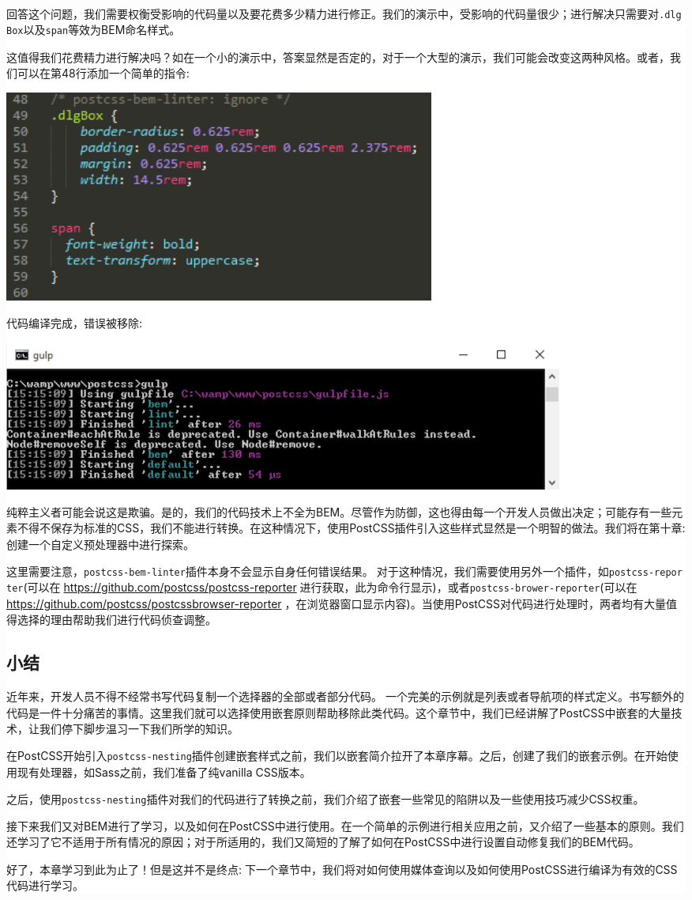 回答这个问题，我们需要权衡受影响的代码量以及要花费多少精力进行修正。我们的演示中，受影响的代码量很少；进行解决只需要对`.dlgBox`以及`span`等效为BEM命名样式。

这值得我们花费精力进行解决吗？如在一个小的演示中，答案显然是否定的，对于一个大型的演示，我们可能会改变这两种风格。或者，我们可以在第48行添加一个简单的指令:

![](./images/chapter3/figure-13.png)

代码编译完成，错误被移除:

![](./images/chapter3/figure-14.png)

纯粹主义者可能会说这是欺骗。是的，我们的代码技术上不全为BEM。尽管作为防御，这也得由每一个开发人员做出决定；可能存有一些元素不得不保存为标准的CSS，我们不能进行转换。在这种情况下，使用PostCSS插件引入这些样式显然是一个明智的做法。我们将在第十章: 创建一个自定义预处理器中进行探索。

这里需要注意，`postcss-bem-linter`插件本身不会显示自身任何错误结果。 对于这种情况，我们需要使用另外一个插件，如`postcss-reporter`(可以在 https://github.com/postcss/postcss-reporter 进行获取，此为命令行显示)，或者`postcss-brower-reporter`(可以在 https://github.com/postcss/postcssbrowser-reporter ，在浏览器窗口显示内容)。当使用PostCSS对代码进行处理时，两者均有大量值得选择的理由帮助我们进行代码侦查调整。

## 小结

近年来，开发人员不得不经常书写代码复制一个选择器的全部或者部分代码。 一个完美的示例就是列表或者导航项的样式定义。书写额外的代码是一件十分痛苦的事情。这里我们就可以选择使用嵌套原则帮助移除此类代码。这个章节中，我们已经讲解了PostCSS中嵌套的大量技术，让我们停下脚步温习一下我们所学的知识。

在PostCSS开始引入`postcss-nesting`插件创建嵌套样式之前，我们以嵌套简介拉开了本章序幕。之后，创建了我们的嵌套示例。在开始使用现有处理器，如Sass之前，我们准备了纯vanilla CSS版本。

之后，使用`postcss-nesting`插件对我们的代码进行了转换之前，我们介绍了嵌套一些常见的陷阱以及一些使用技巧减少CSS权重。

接下来我们又对BEM进行了学习，以及如何在PostCSS中进行使用。在一个简单的示例进行相关应用之前，又介绍了一些基本的原则。我们还学习了它不适用于所有情况的原因；对于所适用的，我们又简短的了解了如何在PostCSS中进行设置自动修复我们的BEM代码。

好了，本章学习到此为止了！但是这并不是终点: 下一个章节中，我们将对如何使用媒体查询以及如何使用PostCSS进行编译为有效的CSS代码进行学习。
